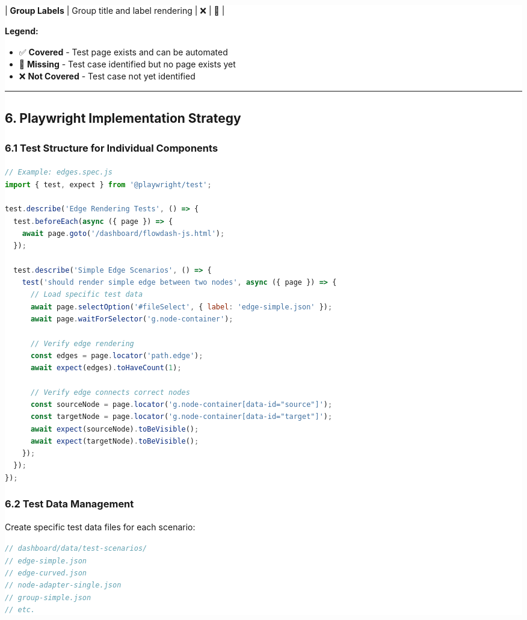 | **Group Labels** | Group title and label rendering | ❌ | 🔄 |

**Legend:**
- ✅ **Covered** - Test page exists and can be automated
- 🔄 **Missing** - Test case identified but no page exists yet
- ❌ **Not Covered** - Test case not yet identified

---

## 6. Playwright Implementation Strategy

### 6.1 Test Structure for Individual Components

```js
// Example: edges.spec.js
import { test, expect } from '@playwright/test';

test.describe('Edge Rendering Tests', () => {
  test.beforeEach(async ({ page }) => {
    await page.goto('/dashboard/flowdash-js.html');
  });

  test.describe('Simple Edge Scenarios', () => {
    test('should render simple edge between two nodes', async ({ page }) => {
      // Load specific test data
      await page.selectOption('#fileSelect', { label: 'edge-simple.json' });
      await page.waitForSelector('g.node-container');
      
      // Verify edge rendering
      const edges = page.locator('path.edge');
      await expect(edges).toHaveCount(1);
      
      // Verify edge connects correct nodes
      const sourceNode = page.locator('g.node-container[data-id="source"]');
      const targetNode = page.locator('g.node-container[data-id="target"]');
      await expect(sourceNode).toBeVisible();
      await expect(targetNode).toBeVisible();
    });
  });
});
```

### 6.2 Test Data Management

Create specific test data files for each scenario:

```js
// dashboard/data/test-scenarios/
// edge-simple.json
// edge-curved.json
// node-adapter-single.json
// group-simple.json
// etc.
```
